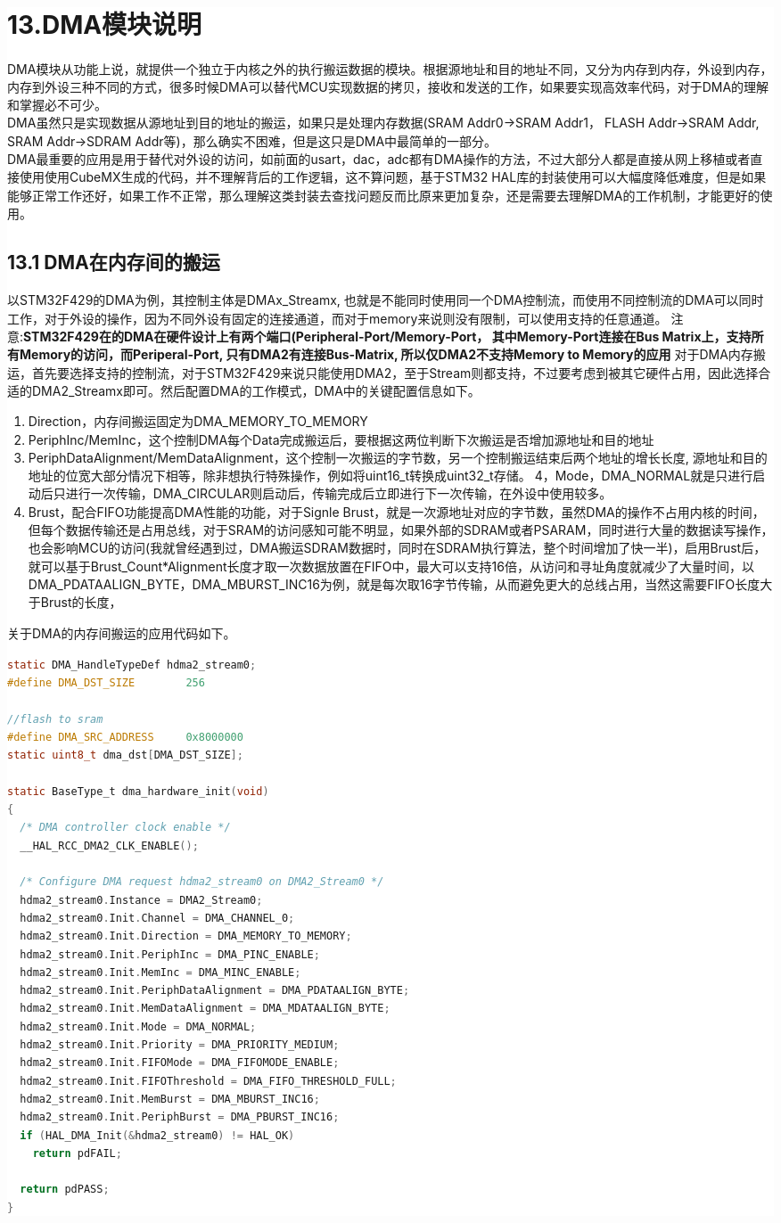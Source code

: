 # **13.DMA模块说明**

DMA模块从功能上说，就提供一个独立于内核之外的执行搬运数据的模块。根据源地址和目的地址不同，又分为内存到内存，外设到内存，内存到外设三种不同的方式，很多时候DMA可以替代MCU实现数据的拷贝，接收和发送的工作，如果要实现高效率代码，对于DMA的理解和掌握必不可少。<br />
DMA虽然只是实现数据从源地址到目的地址的搬运，如果只是处理内存数据(SRAM Addr0->SRAM Addr1， FLASH Addr->SRAM Addr, SRAM Addr->SDRAM Addr等)，那么确实不困难，但是这只是DMA中最简单的一部分。<br />
DMA最重要的应用是用于替代对外设的访问，如前面的usart，dac，adc都有DMA操作的方法，不过大部分人都是直接从网上移植或者直接使用使用CubeMX生成的代码，并不理解背后的工作逻辑，这不算问题，基于STM32 HAL库的封装使用可以大幅度降低难度，但是如果能够正常工作还好，如果工作不正常，那么理解这类封装去查找问题反而比原来更加复杂，还是需要去理解DMA的工作机制，才能更好的使用。<br />

## **13.1 DMA在内存间的搬运**

以STM32F429的DMA为例，其控制主体是DMAx\_Streamx, 也就是不能同时使用同一个DMA控制流，而使用不同控制流的DMA可以同时工作，对于外设的操作，因为不同外设有固定的连接通道，而对于memory来说则没有限制，可以使用支持的任意通道。
注意:**STM32F429在的DMA在硬件设计上有两个端口(Peripheral-Port/Memory-Port， 其中Memory-Port连接在Bus Matrix上，支持所有Memory的访问，而Periperal-Port, 只有DMA2有连接Bus-Matrix, 所以仅DMA2不支持Memory to Memory的应用**
对于DMA内存搬运，首先要选择支持的控制流，对于STM32F429来说只能使用DMA2，至于Stream则都支持，不过要考虑到被其它硬件占用，因此选择合适的DMA2\_Streamx即可。然后配置DMA的工作模式，DMA中的关键配置信息如下。

1.  Direction，内存间搬运固定为DMA\_MEMORY\_TO\_MEMORY
2.  PeriphInc/MemInc，这个控制DMA每个Data完成搬运后，要根据这两位判断下次搬运是否增加源地址和目的地址
3.  PeriphDataAlignment/MemDataAlignment，这个控制一次搬运的字节数，另一个控制搬运结束后两个地址的增长长度, 源地址和目的地址的位宽大部分情况下相等，除非想执行特殊操作，例如将uint16\_t转换成uint32\_t存储。
    4，Mode，DMA\_NORMAL就是只进行启动后只进行一次传输，DMA\_CIRCULAR则启动后，传输完成后立即进行下一次传输，在外设中使用较多。
4.  Brust，配合FIFO功能提高DMA性能的功能，对于Signle Brust，就是一次源地址对应的字节数，虽然DMA的操作不占用内核的时间，但每个数据传输还是占用总线，对于SRAM的访问感知可能不明显，如果外部的SDRAM或者PSARAM，同时进行大量的数据读写操作，也会影响MCU的访问(我就曾经遇到过，DMA搬运SDRAM数据时，同时在SDRAM执行算法，整个时间增加了快一半)，启用Brust后，就可以基于Brust\_Count\*Alignment长度才取一次数据放置在FIFO中，最大可以支持16倍，从访问和寻址角度就减少了大量时间，以DMA\_PDATAALIGN\_BYTE，DMA\_MBURST\_INC16为例，就是每次取16字节传输，从而避免更大的总线占用，当然这需要FIFO长度大于Brust的长度，

关于DMA的内存间搬运的应用代码如下。

```c
static DMA_HandleTypeDef hdma2_stream0;
#define DMA_DST_SIZE        256

//flash to sram
#define DMA_SRC_ADDRESS     0x8000000
static uint8_t dma_dst[DMA_DST_SIZE];

static BaseType_t dma_hardware_init(void)
{
  /* DMA controller clock enable */
  __HAL_RCC_DMA2_CLK_ENABLE();

  /* Configure DMA request hdma2_stream0 on DMA2_Stream0 */
  hdma2_stream0.Instance = DMA2_Stream0;
  hdma2_stream0.Init.Channel = DMA_CHANNEL_0;
  hdma2_stream0.Init.Direction = DMA_MEMORY_TO_MEMORY;
  hdma2_stream0.Init.PeriphInc = DMA_PINC_ENABLE;
  hdma2_stream0.Init.MemInc = DMA_MINC_ENABLE;
  hdma2_stream0.Init.PeriphDataAlignment = DMA_PDATAALIGN_BYTE;
  hdma2_stream0.Init.MemDataAlignment = DMA_MDATAALIGN_BYTE;
  hdma2_stream0.Init.Mode = DMA_NORMAL;
  hdma2_stream0.Init.Priority = DMA_PRIORITY_MEDIUM;
  hdma2_stream0.Init.FIFOMode = DMA_FIFOMODE_ENABLE;
  hdma2_stream0.Init.FIFOThreshold = DMA_FIFO_THRESHOLD_FULL;
  hdma2_stream0.Init.MemBurst = DMA_MBURST_INC16;
  hdma2_stream0.Init.PeriphBurst = DMA_PBURST_INC16;
  if (HAL_DMA_Init(&hdma2_stream0) != HAL_OK)
    return pdFAIL;
  
  return pdPASS;    
}

```